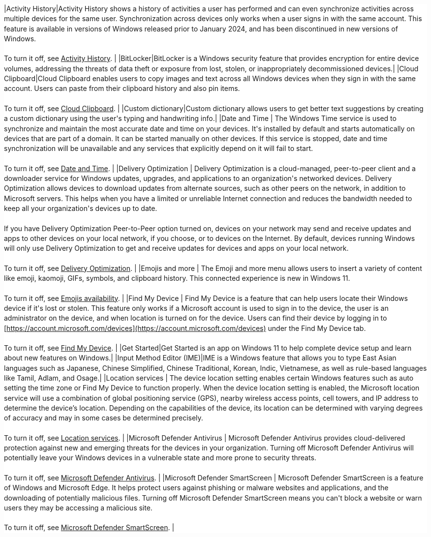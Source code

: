 |Activity History|Activity History shows a history of activities a user has performed and can even synchronize activities across multiple devices for the same user. Synchronization across devices only works when a user signs in with the same account. This feature is available in versions of Windows released prior to January 2024, and has been discontinued in new versions of Windows. <br/><br/>To turn it off, see [Activity History](manage-connections-from-windows-operating-system-components-to-microsoft-services.md#1822-activity-history). |
|BitLocker|BitLocker is a Windows security feature that provides encryption for entire device volumes, addressing the threats of data theft or exposure from lost, stolen, or inappropriately decommissioned devices.|
|Cloud Clipboard|Cloud Clipboard enables users to copy images and text across all Windows devices when they sign in with the same account. Users can paste from their clipboard history and also pin items.<br/><br/>To turn it off, see [Cloud Clipboard](manage-connections-from-windows-operating-system-components-to-microsoft-services.md#30-cloud-clipboard). |
|Custom dictionary|Custom dictionary allows users to get better text suggestions by creating a custom dictionary using the user's typing and handwriting info.|
|Date and Time | The Windows Time service is used to synchronize and maintain the most accurate date and time on your devices. It's installed by default and starts automatically on devices that are part of a domain. It can be started manually on other devices. If this service is stopped, date and time synchronization will be unavailable and any services that explicitly depend on it will fail to start. <br/><br/>To turn it off, see [Date and Time](manage-connections-from-windows-operating-system-components-to-microsoft-services.md#3-date--time). |
|Delivery Optimization | Delivery Optimization is a cloud-managed, peer-to-peer client and a downloader service for Windows updates, upgrades, and applications to an organization's networked devices. Delivery Optimization allows devices to download updates from alternate sources, such as other peers on the network, in addition to Microsoft servers. This helps when you have a limited or unreliable Internet connection and reduces the bandwidth needed to keep all your organization's devices up to date. <br/><br/>If you have Delivery Optimization Peer-to-Peer option turned on, devices on your network may send and receive updates and apps to other devices on your local network, if you choose, or to devices on the Internet. By default, devices running Windows will only use Delivery Optimization to get and receive updates for devices and apps on your local network. <br/><br/>To turn it off, see [Delivery Optimization](manage-connections-from-windows-operating-system-components-to-microsoft-services.md#28-delivery-optimization). |
|Emojis and more | The Emoji and more menu allows users to insert a variety of content like emoji, kaomoji, GIFs, symbols, and clipboard history. This connected experience is new in Windows 11. <br/><br/>To turn it off, see [Emojis availability](/windows/client-management/mdm/policy-csp-textinput). |
|Find My Device | Find My Device is a feature that can help users locate their Windows device if it's lost or stolen. This feature only works if a Microsoft account is used to sign in to the device, the user is an administrator on the device, and when location is turned on for the device. Users can find their device by logging in to [https://account.microsoft.com/devices](https://account.microsoft.com/devices) under the Find My Device tab. <br/><br/>To turn it off, see [Find My Device](manage-connections-from-windows-operating-system-components-to-microsoft-services.md#5-find-my-device). |
|Get Started|Get Started is an app on Windows 11 to help complete device setup and learn about new features on Windows.|
|Input Method Editor (IME)|IME is a Windows feature that allows you to type East Asian languages such as Japanese, Chinese Simplified, Chinese Traditional, Korean, Indic, Vietnamese, as well as rule-based languages like Tamil, Adlam, and Osage.|
|Location services | The device location setting enables certain Windows features such as auto setting the time zone or Find My Device to function properly. When the device location setting is enabled, the Microsoft location service will use a combination of global positioning service (GPS), nearby wireless access points, cell towers, and IP address to determine the device’s location. Depending on the capabilities of the device, its location can be determined with varying degrees of accuracy and may in some cases be determined precisely. <br/><br/>To turn it off, see [Location services](manage-connections-from-windows-operating-system-components-to-microsoft-services.md#182-location). |
|Microsoft Defender Antivirus | Microsoft Defender Antivirus provides cloud-delivered protection against new and emerging threats for the devices in your organization. Turning off Microsoft Defender Antivirus will potentially leave your Windows devices in a vulnerable state and more prone to security threats. <br/><br/>To turn it off, see [Microsoft Defender Antivirus](manage-connections-from-windows-operating-system-components-to-microsoft-services.md#24-microsoft-defender-antivirus). |
|Microsoft Defender SmartScreen | Microsoft Defender SmartScreen is a feature of Windows and Microsoft Edge. It helps protect users against phishing or malware websites and applications, and the downloading of potentially malicious files. Turning off Microsoft Defender SmartScreen means you can't block a website or warn users they may be accessing a malicious site.<br/> <br/>To turn it off, see [Microsoft Defender SmartScreen](manage-connections-from-windows-operating-system-components-to-microsoft-services.md#241-microsoft-defender-smartscreen). |